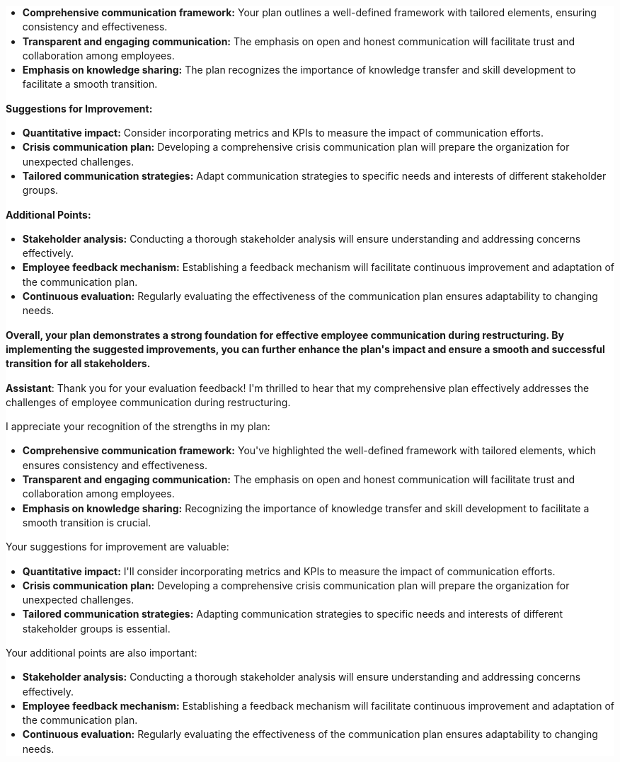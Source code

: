 * **Comprehensive communication framework:** Your plan outlines a well-defined framework with tailored elements, ensuring consistency and effectiveness.
* **Transparent and engaging communication:** The emphasis on open and honest communication will facilitate trust and collaboration among employees.
* **Emphasis on knowledge sharing:** The plan recognizes the importance of knowledge transfer and skill development to facilitate a smooth transition.

**Suggestions for Improvement:**

* **Quantitative impact:** Consider incorporating metrics and KPIs to measure the impact of communication efforts.
* **Crisis communication plan:** Developing a comprehensive crisis communication plan will prepare the organization for unexpected challenges.
* **Tailored communication strategies:** Adapt communication strategies to specific needs and interests of different stakeholder groups.

**Additional Points:**

* **Stakeholder analysis:** Conducting a thorough stakeholder analysis will ensure understanding and addressing concerns effectively.
* **Employee feedback mechanism:** Establishing a feedback mechanism will facilitate continuous improvement and adaptation of the communication plan.
* **Continuous evaluation:** Regularly evaluating the effectiveness of the communication plan ensures adaptability to changing needs.

**Overall, your plan demonstrates a strong foundation for effective employee communication during restructuring. By implementing the suggested improvements, you can further enhance the plan's impact and ensure a smooth and successful transition for all stakeholders.**

**Assistant**: Thank you for your evaluation feedback! I'm thrilled to hear that my comprehensive plan effectively addresses the challenges of employee communication during restructuring.

I appreciate your recognition of the strengths in my plan:

* **Comprehensive communication framework:** You've highlighted the well-defined framework with tailored elements, which ensures consistency and effectiveness.
* **Transparent and engaging communication:** The emphasis on open and honest communication will facilitate trust and collaboration among employees.
* **Emphasis on knowledge sharing:** Recognizing the importance of knowledge transfer and skill development to facilitate a smooth transition is crucial.

Your suggestions for improvement are valuable:

* **Quantitative impact:** I'll consider incorporating metrics and KPIs to measure the impact of communication efforts. 
* **Crisis communication plan:** Developing a comprehensive crisis communication plan will prepare the organization for unexpected challenges.
* **Tailored communication strategies:** Adapting communication strategies to specific needs and interests of different stakeholder groups is essential.

Your additional points are also important:

* **Stakeholder analysis:** Conducting a thorough stakeholder analysis will ensure understanding and addressing concerns effectively. 
* **Employee feedback mechanism:** Establishing a feedback mechanism will facilitate continuous improvement and adaptation of the communication plan.
* **Continuous evaluation:** Regularly evaluating the effectiveness of the communication plan ensures adaptability to changing needs.
